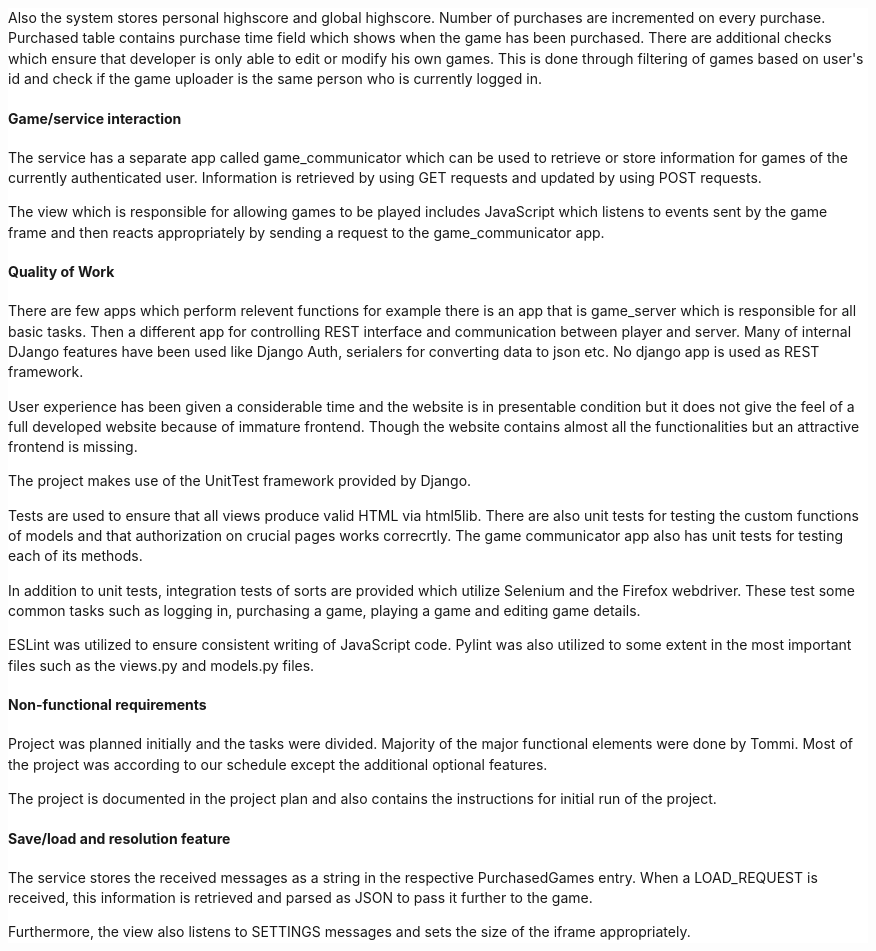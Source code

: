 Also the system stores personal highscore and global highscore. Number of purchases are incremented on every purchase. Purchased table contains purchase time field which shows when the game has been purchased. There are additional checks which ensure that developer is only able to edit or modify his own games. This is done through filtering of games based on user's id and check if the game uploader is the same person who is currently logged in.

#### Game/service interaction
The service has a separate app called game_communicator which can be used to retrieve or store information for games of the currently authenticated user. Information is retrieved by using GET requests and updated by using POST requests.

The view which is responsible for allowing games to be played includes JavaScript which listens to events sent by the game frame and then reacts appropriately by sending a request to the game_communicator app.

#### Quality of Work
There are few apps which perform relevent functions for example there is an app that is game_server which is responsible for all basic tasks. Then a different app for controlling REST interface and communication between player and server.
Many of internal DJango features have been used like Django Auth, serialers for converting data to json etc. No django app is used as REST framework.

User experience has been given a considerable time and the website is in presentable condition but it does not give the feel of a full developed website because of immature frontend. Though the website contains almost all the functionalities but an attractive frontend is missing.

The project makes use of the UnitTest framework provided by Django.

Tests are used to ensure that all views produce valid HTML via html5lib. There are also unit tests for testing the custom functions of models and that authorization on crucial pages works correcrtly. The game communicator app also has unit tests for testing each of its methods.

In addition to unit tests, integration tests of sorts are provided which utilize Selenium and the Firefox webdriver. These test some common tasks such as logging in, purchasing a game, playing a game and editing game details.

ESLint was utilized to ensure consistent writing of JavaScript code. Pylint was also utilized to some extent in the most important files such as the views.py and models.py files.

#### Non-functional requirements
Project was planned initially and the tasks were divided. Majority of the major functional elements were done by Tommi. Most of the project was according to our schedule except the additional optional features.

The project is documented in the project plan and also contains the instructions for initial run of the project.

#### Save/load and resolution feature
The service stores the received messages as a string in the respective PurchasedGames entry. When a LOAD_REQUEST is received, this information is retrieved and parsed as JSON to pass it further to the game.

Furthermore, the view also listens to SETTINGS messages and sets the size of the iframe appropriately.
